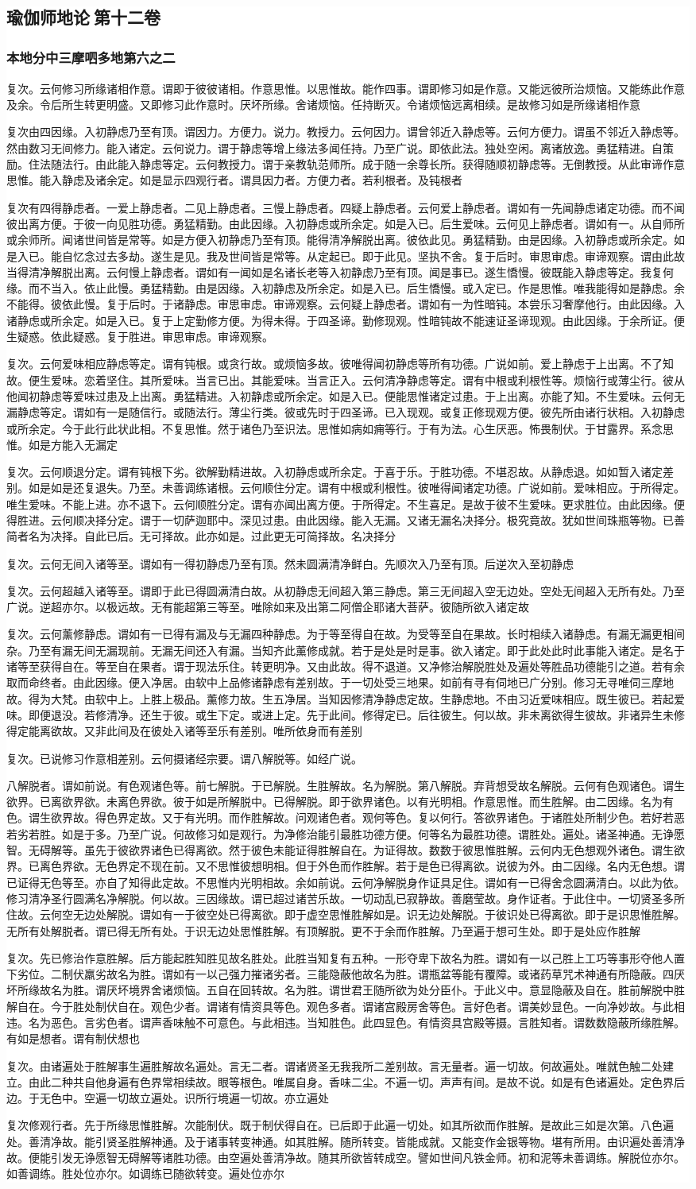 ## 瑜伽师地论 第十二卷

### 本地分中三摩呬多地第六之二

复次。云何修习所缘诸相作意。谓即于彼彼诸相。作意思惟。以思惟故。能作四事。谓即修习如是作意。又能远彼所治烦恼。又能练此作意及余。令后所生转更明盛。又即修习此作意时。厌坏所缘。舍诸烦恼。任持断灭。令诸烦恼远离相续。是故修习如是所缘诸相作意

复次由四因缘。入初静虑乃至有顶。谓因力。方便力。说力。教授力。云何因力。谓曾邻近入静虑等。云何方便力。谓虽不邻近入静虑等。然由数习无间修力。能入诸定。云何说力。谓于静虑等增上缘法多闻任持。乃至广说。即依此法。独处空闲。离诸放逸。勇猛精进。自策励。住法随法行。由此能入静虑等定。云何教授力。谓于亲教轨范师所。成于随一余尊长所。获得随顺初静虑等。无倒教授。从此审谛作意思惟。能入静虑及诸余定。如是显示四观行者。谓具因力者。方便力者。若利根者。及钝根者

复次有四得静虑者。一爱上静虑者。二见上静虑者。三慢上静虑者。四疑上静虑者。云何爱上静虑者。谓如有一先闻静虑诸定功德。而不闻彼出离方便。于彼一向见胜功德。勇猛精勤。由此因缘。入初静虑或所余定。如是入已。后生爱味。云何见上静虑者。谓如有一。从自师所或余师所。闻诸世间皆是常等。如是方便入初静虑乃至有顶。能得清净解脱出离。彼依此见。勇猛精勤。由是因缘。入初静虑或所余定。如是入已。能自忆念过去多劫。遂生是见。我及世间皆是常等。从定起已。即于此见。坚执不舍。复于后时。审思审虑。审谛观察。谓由此故当得清净解脱出离。云何慢上静虑者。谓如有一闻如是名诸长老等入初静虑乃至有顶。闻是事已。遂生憍慢。彼既能入静虑等定。我复何缘。而不当入。依止此慢。勇猛精勤。由是因缘。入初静虑及所余定。如是入已。后生憍慢。或入定已。作是思惟。唯我能得如是静虑。余不能得。彼依此慢。复于后时。于诸静虑。审思审虑。审谛观察。云何疑上静虑者。谓如有一为性暗钝。本尝乐习奢摩他行。由此因缘。入诸静虑或所余定。如是入已。复于上定勤修方便。为得未得。于四圣谛。勤修现观。性暗钝故不能速证圣谛现观。由此因缘。于余所证。便生疑惑。依此疑惑。复于胜进。审思审虑。审谛观察。

复次。云何爱味相应静虑等定。谓有钝根。或贪行故。或烦恼多故。彼唯得闻初静虑等所有功德。广说如前。爱上静虑于上出离。不了知故。便生爱味。恋着坚住。其所爱味。当言已出。其能爱味。当言正入。云何清净静虑等定。谓有中根或利根性等。烦恼行或薄尘行。彼从他闻初静虑等爱味过患及上出离。勇猛精进。入初静虑或所余定。如是入已。便能思惟诸定过患。于上出离。亦能了知。不生爱味。云何无漏静虑等定。谓如有一是随信行。或随法行。薄尘行类。彼或先时于四圣谛。已入现观。或复正修现观方便。彼先所由诸行状相。入初静虑或所余定。今于此行此状此相。不复思惟。然于诸色乃至识法。思惟如病如痈等行。于有为法。心生厌恶。怖畏制伏。于甘露界。系念思惟。如是方能入无漏定

复次。云何顺退分定。谓有钝根下劣。欲解勤精进故。入初静虑或所余定。于喜于乐。于胜功德。不堪忍故。从静虑退。如如暂入诸定差别。如是如是还复退失。乃至。未善调练诸根。云何顺住分定。谓有中根或利根性。彼唯得闻诸定功德。广说如前。爱味相应。于所得定。唯生爱味。不能上进。亦不退下。云何顺胜分定。谓有亦闻出离方便。于所得定。不生喜足。是故于彼不生爱味。更求胜位。由此因缘。便得胜进。云何顺决择分定。谓于一切萨迦耶中。深见过患。由此因缘。能入无漏。又诸无漏名决择分。极究竟故。犹如世间珠瓶等物。已善简者名为决择。自此已后。无可择故。此亦如是。过此更无可简择故。名决择分

复次。云何无间入诸等至。谓如有一得初静虑乃至有顶。然未圆满清净鲜白。先顺次入乃至有顶。后逆次入至初静虑

复次。云何超越入诸等至。谓即于此已得圆满清白故。从初静虑无间超入第三静虑。第三无间超入空无边处。空处无间超入无所有处。乃至广说。逆超亦尔。以极远故。无有能超第三等至。唯除如来及出第二阿僧企耶诸大菩萨。彼随所欲入诸定故

复次。云何薰修静虑。谓如有一已得有漏及与无漏四种静虑。为于等至得自在故。为受等至自在果故。长时相续入诸静虑。有漏无漏更相间杂。乃至有漏无间无漏现前。无漏无间还入有漏。当知齐此薰修成就。若于是处是时是事。欲入诸定。即于此处此时此事能入诸定。是名于诸等至获得自在。等至自在果者。谓于现法乐住。转更明净。又由此故。得不退道。又净修治解脱胜处及遍处等胜品功德能引之道。若有余取而命终者。由此因缘。便入净居。由软中上品修诸静虑有差别故。于一切处受三地果。如前有寻有伺地已广分别。修习无寻唯伺三摩地故。得为大梵。由软中上。上胜上极品。薰修力故。生五净居。当知因修清净静虑定故。生静虑地。不由习近爱味相应。既生彼已。若起爱味。即便退没。若修清净。还生于彼。或生下定。或进上定。先于此间。修得定已。后往彼生。何以故。非未离欲得生彼故。非诸异生未修得定能离欲故。又非此间及在彼处入诸等至乐有差别。唯所依身而有差别

复次。已说修习作意相差别。云何摄诸经宗要。谓八解脱等。如经广说。

八解脱者。谓如前说。有色观诸色等。前七解脱。于已解脱。生胜解故。名为解脱。第八解脱。弃背想受故名解脱。云何有色观诸色。谓生欲界。已离欲界欲。未离色界欲。彼于如是所解脱中。已得解脱。即于欲界诸色。以有光明相。作意思惟。而生胜解。由二因缘。名为有色。谓生欲界故。得色界定故。又于有光明。而作胜解故。问观诸色者。观何等色。复以何行。答欲界诸色。于诸胜处所制少色。若好若恶若劣若胜。如是于多。乃至广说。何故修习如是观行。为净修治能引最胜功德方便。何等名为最胜功德。谓胜处。遍处。诸圣神通。无诤愿智。无碍解等。虽先于彼欲界诸色已得离欲。然于彼色未能证得胜解自在。为证得故。数数于彼思惟胜解。云何内无色想观外诸色。谓生欲界。已离色界欲。无色界定不现在前。又不思惟彼想明相。但于外色而作胜解。若于是色已得离欲。说彼为外。由二因缘。名内无色想。谓已证得无色等至。亦自了知得此定故。不思惟内光明相故。余如前说。云何净解脱身作证具足住。谓如有一已得舍念圆满清白。以此为依。修习清净圣行圆满名净解脱。何以故。三因缘故。谓已超过诸苦乐故。一切动乱已寂静故。善磨莹故。身作证者。于此住中。一切贤圣多所住故。云何空无边处解脱。谓如有一于彼空处已得离欲。即于虚空思惟胜解如是。识无边处解脱。于彼识处已得离欲。即于是识思惟胜解。无所有处解脱者。谓已得无所有处。于识无边处思惟胜解。有顶解脱。更不于余而作胜解。乃至遍于想可生处。即于是处应作胜解

复次。先已修治作意胜解。后方能起胜知胜见故名胜处。此胜当知复有五种。一形夺卑下故名为胜。谓如有一以己胜上工巧等事形夺他人置下劣位。二制伏羸劣故名为胜。谓如有一以己强力摧诸劣者。三能隐蔽他故名为胜。谓瓶盆等能有覆障。或诸药草咒术神通有所隐蔽。四厌坏所缘故名为胜。谓厌坏境界舍诸烦恼。五自在回转故。名为胜。谓世君王随所欲为处分臣仆。于此义中。意显隐蔽及自在。胜前解脱中胜解自在。今于胜处制伏自在。观色少者。谓诸有情资具等色。观色多者。谓诸宫殿房舍等色。言好色者。谓美妙显色。一向净妙故。与此相违。名为恶色。言劣色者。谓声香味触不可意色。与此相违。当知胜色。此四显色。有情资具宫殿等摄。言胜知者。谓数数隐蔽所缘胜解。有如是想者。谓有制伏想也

复次。由诸遍处于胜解事生遍胜解故名遍处。言无二者。谓诸贤圣无我我所二差别故。言无量者。遍一切故。何故遍处。唯就色触二处建立。由此二种共自他身遍有色界常相续故。眼等根色。唯属自身。香味二尘。不遍一切。声声有间。是故不说。如是有色诸遍处。定色界后边。于无色中。空遍一切故立遍处。识所行境遍一切故。亦立遍处

复次修观行者。先于所缘思惟胜解。次能制伏。既于制伏得自在。已后即于此遍一切处。如其所欲而作胜解。是故此三如是次第。八色遍处。善清净故。能引贤圣胜解神通。及于诸事转变神通。如其胜解。随所转变。皆能成就。又能变作金银等物。堪有所用。由识遍处善清净故。便能引发无诤愿智无碍解等诸胜功德。由空遍处善清净故。随其所欲皆转成空。譬如世间凡铁金师。初和泥等未善调练。解脱位亦尔。如善调练。胜处位亦尔。如调练已随欲转变。遍处位亦尔
